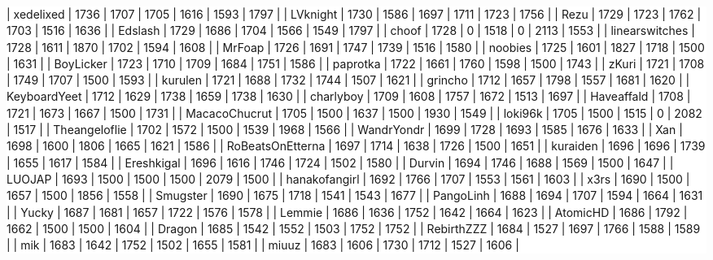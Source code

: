 | xedelixed        |      1736 |     1707 |         1705 |         1616 |         1593 |        1797 |
| LVknight         |      1730 |     1586 |         1697 |         1711 |         1723 |        1756 |
| Rezu             |      1729 |     1723 |         1762 |         1703 |         1516 |        1636 |
| Edslash          |      1729 |     1686 |         1704 |         1566 |         1549 |        1797 |
| choof            |      1728 |        0 |         1518 |            0 |         2113 |        1553 |
| linearswitches   |      1728 |     1611 |         1870 |         1702 |         1594 |        1608 |
| MrFoap           |      1726 |     1691 |         1747 |         1739 |         1516 |        1580 |
| noobies          |      1725 |     1601 |         1827 |         1718 |         1500 |        1631 |
| BoyLicker        |      1723 |     1710 |         1709 |         1684 |         1751 |        1586 |
| paprotka         |      1722 |     1661 |         1760 |         1598 |         1500 |        1743 |
| zKuri            |      1721 |     1708 |         1749 |         1707 |         1500 |        1593 |
| kurulen          |      1721 |     1688 |         1732 |         1744 |         1507 |        1621 |
| grincho          |      1712 |     1657 |         1798 |         1557 |         1681 |        1620 |
| KeyboardYeet     |      1712 |     1629 |         1738 |         1659 |         1738 |        1630 |
| charlyboy        |      1709 |     1608 |         1757 |         1672 |         1513 |        1697 |
| Haveaffald       |      1708 |     1721 |         1673 |         1667 |         1500 |        1731 |
| MacacoChucrut    |      1705 |     1500 |         1637 |         1500 |         1930 |        1549 |
| loki96k          |      1705 |     1500 |         1515 |            0 |         2082 |        1517 |
| Theangeloflie    |      1702 |     1572 |         1500 |         1539 |         1968 |        1566 |
| WandrYondr       |      1699 |     1728 |         1693 |         1585 |         1676 |        1633 |
| Xan              |      1698 |     1600 |         1806 |         1665 |         1621 |        1586 |
| RoBeatsOnEtterna |      1697 |     1714 |         1638 |         1726 |         1500 |        1651 |
| kuraiden         |      1696 |     1696 |         1739 |         1655 |         1617 |        1584 |
| Ereshkigal       |      1696 |     1616 |         1746 |         1724 |         1502 |        1580 |
| Durvin           |      1694 |     1746 |         1688 |         1569 |         1500 |        1647 |
| LUOJAP           |      1693 |     1500 |         1500 |         1500 |         2079 |        1500 |
| hanakofangirl    |      1692 |     1766 |         1707 |         1553 |         1561 |        1603 |
| x3rs             |      1690 |     1500 |         1657 |         1500 |         1856 |        1558 |
| Smugster         |      1690 |     1675 |         1718 |         1541 |         1543 |        1677 |
| PangoLinh        |      1688 |     1694 |         1707 |         1594 |         1664 |        1631 |
| Yucky            |      1687 |     1681 |         1657 |         1722 |         1576 |        1578 |
| Lemmie           |      1686 |     1636 |         1752 |         1642 |         1664 |        1623 |
| AtomicHD         |      1686 |     1792 |         1662 |         1500 |         1500 |        1604 |
| Dragon           |      1685 |     1542 |         1552 |         1503 |         1752 |        1752 |
| RebirthZZZ       |      1684 |     1527 |         1697 |         1766 |         1588 |        1589 |
| mik              |      1683 |     1642 |         1752 |         1502 |         1655 |        1581 |
| miuuz            |      1683 |     1606 |         1730 |         1712 |         1527 |        1606 |